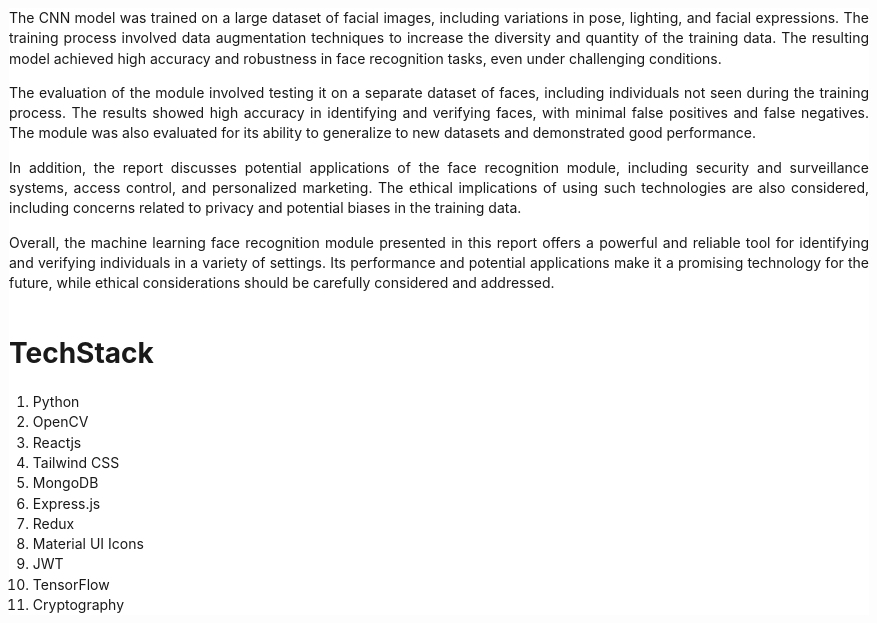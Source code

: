 <p align="justify">
The CNN model was trained on a large dataset of facial images, including variations in pose, lighting, and 
facial expressions. The training process involved data augmentation techniques to increase the diversity and 
quantity of the training data. The resulting model achieved high accuracy and robustness in face recognition 
tasks, even under challenging conditions.
</p>

<p align="justify">
The evaluation of the module involved testing it on a separate dataset of faces, including individuals not seen 
during the training process. The results showed high accuracy in identifying and verifying faces, with 
minimal false positives and false negatives. The module was also evaluated for its ability to generalize to 
new datasets and demonstrated good performance.
</p>

<p align="justify">
In addition, the report discusses potential applications of the face recognition module, including security and 
surveillance systems, access control, and personalized marketing. The ethical implications of using such 
technologies are also considered, including concerns related to privacy and potential biases in the training 
data.
</p>

<p align="justify">
Overall, the machine learning face recognition module presented in this report offers a powerful and reliable 
tool for identifying and verifying individuals in a variety of settings. Its performance and potential 
applications make it a promising technology for the future, while ethical considerations should be carefully 
considered and addressed.
</p>

# TechStack

1. Python
2. OpenCV
3. Reactjs
4. Tailwind CSS
5. MongoDB
6. Express.js
7. Redux
8. Material UI Icons
9. JWT
10. TensorFlow
11. Cryptography
